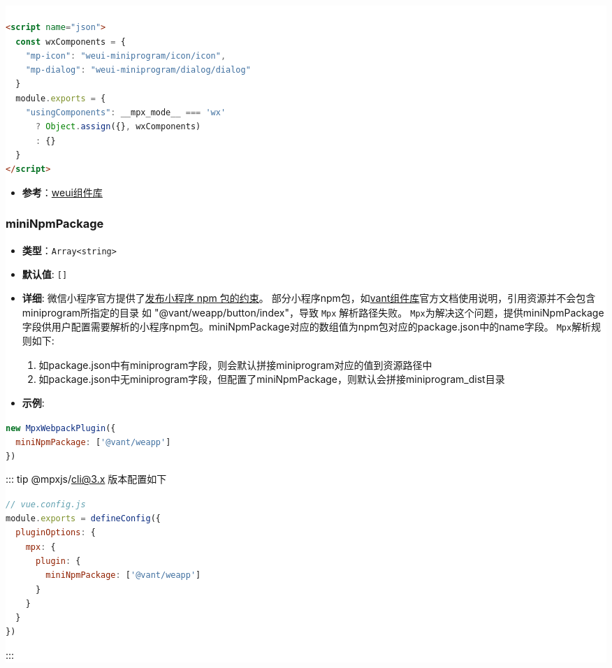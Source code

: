   ``` html

  <script name="json">
    const wxComponents = {
      "mp-icon": "weui-miniprogram/icon/icon",
      "mp-dialog": "weui-miniprogram/dialog/dialog"
    }
    module.exports = {
      "usingComponents": __mpx_mode__ === 'wx'
        ? Object.assign({}, wxComponents)
        : {}
    }
  </script>
  ```

- **参考**：<a href="https://developers.weixin.qq.com/miniprogram/dev/extended/weui/quickstart.html" target="_blank">weui组件库</a>

### miniNpmPackage

- **类型**：`Array<string>`

- **默认值**: `[]`

- **详细**: 微信小程序官方提供了[发布小程序 npm 包的约束](https://developers.weixin.qq.com/miniprogram/dev/devtools/npm.html)。
部分小程序npm包，如[vant组件库](https://vant-contrib.gitee.io/vant-weapp/#/quickstart)官方文档使用说明，引用资源并不会包含miniprogram所指定的目录
如 "@vant/weapp/button/index"，导致 `Mpx` 解析路径失败。
`Mpx`为解决这个问题，提供miniNpmPackage字段供用户配置需要解析的小程序npm包。miniNpmPackage对应的数组值为npm包对应的package.json中的name字段。
`Mpx`解析规则如下:
  1. 如package.json中有miniprogram字段，则会默认拼接miniprogram对应的值到资源路径中
  2. 如package.json中无miniprogram字段，但配置了miniNpmPackage，则默认会拼接miniprogram_dist目录


- **示例**:

```js
new MpxWebpackPlugin({
  miniNpmPackage: ['@vant/weapp']
})
```

::: tip @mpxjs/cli@3.x 版本配置如下
```js
// vue.config.js
module.exports = defineConfig({
  pluginOptions: {
    mpx: {
      plugin: {
        miniNpmPackage: ['@vant/weapp']
      }
    }
  }
})
```
:::
